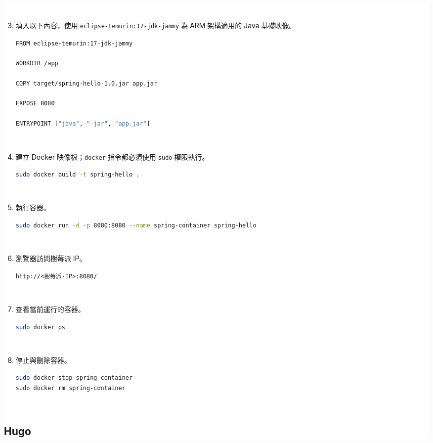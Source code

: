 <br>

3. 填入以下內容，使用 `eclipse-temurin:17-jdk-jammy` 為 ARM 架構適用的 Java 基礎映像。

    ```bash
    FROM eclipse-temurin:17-jdk-jammy

    WORKDIR /app

    COPY target/spring-hello-1.0.jar app.jar

    EXPOSE 8080

    ENTRYPOINT ["java", "-jar", "app.jar"]
    ```

<br>

4. 建立 Docker 映像檔；`docker` 指令都必須使用 `sudo` 權限執行。

    ```bash
    sudo docker build -t spring-hello .
    ```

<br>

5. 執行容器。

    ```bash
    sudo docker run -d -p 8080:8080 --name spring-container spring-hello
    ```

<br>

6. 瀏覽器訪問樹莓派 IP。

    ```
    http://<樹莓派-IP>:8080/
    ```

<br>

7. 查看當前運行的容器。

    ```bash
    sudo docker ps
    ```

<br>

8. 停止與刪除容器。

    ```bash
    sudo docker stop spring-container
    sudo docker rm spring-container
    ```

<br>

## Hugo
